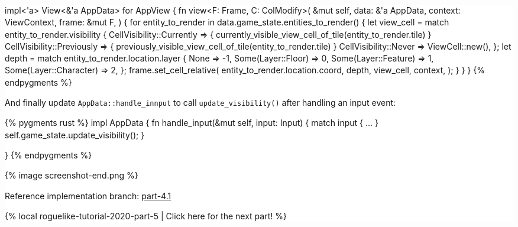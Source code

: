 impl<'a> View<&'a AppData> for AppView {
    fn view<F: Frame, C: ColModify>(
        &mut self,
        data: &'a AppData,
        context: ViewContext<C>,
        frame: &mut F,
    ) {
        for entity_to_render in data.game_state.entities_to_render() {
            let view_cell = match entity_to_render.visibility {
                CellVisibility::Currently => {
                    currently_visible_view_cell_of_tile(entity_to_render.tile)
                }
                CellVisibility::Previously => {
                    previously_visible_view_cell_of_tile(entity_to_render.tile)
                }
                CellVisibility::Never => ViewCell::new(),
            };
            let depth = match entity_to_render.location.layer {
                None => -1,
                Some(Layer::Floor) => 0,
                Some(Layer::Feature) => 1,
                Some(Layer::Character) => 2,
            };
            frame.set_cell_relative(
                entity_to_render.location.coord,
                depth,
                view_cell,
                context,
            );
        }
    }
}
{% endpygments %}

And finally update `AppData::handle_innput` to call `update_visibility()` after handling an input event:

{% pygments rust %}
impl AppData {
    fn handle_input(&mut self, input: Input) {
        match input {
            ...
        }
        self.game_state.update_visibility();
    }

}
{% endpygments %}

{% image screenshot-end.png %}

Reference implementation branch: [part-4.1](https://github.com/stevebob/chargrid-roguelike-tutorial-2020/tree/part-4.1)

{% local roguelike-tutorial-2020-part-5 | Click here for the next part! %}
